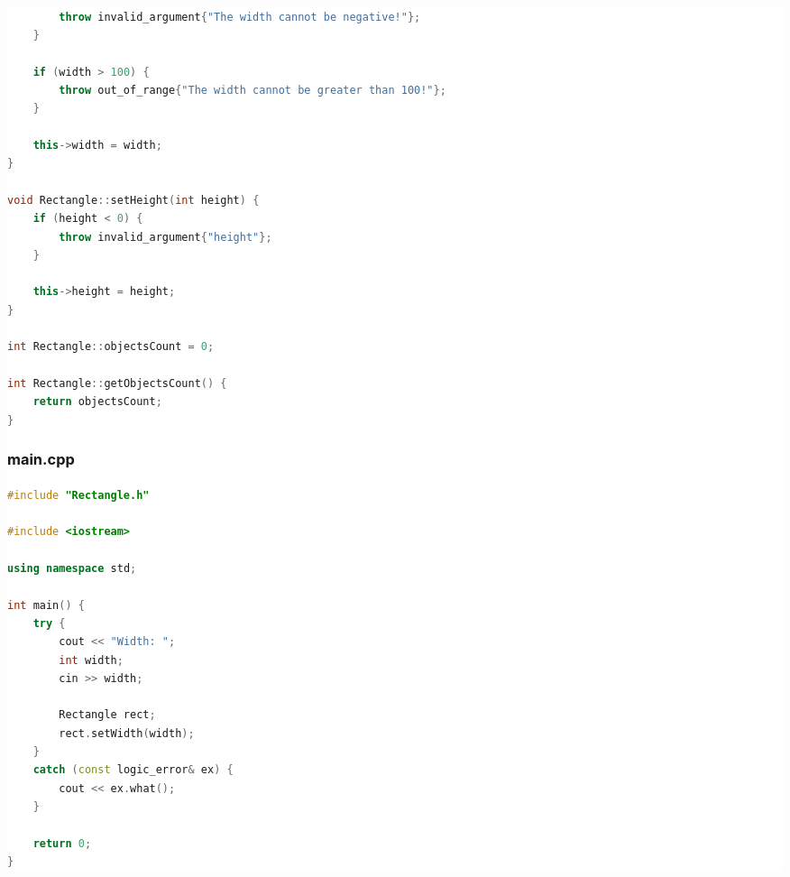 ```cpp
        throw invalid_argument{"The width cannot be negative!"};
    }

    if (width > 100) {
        throw out_of_range{"The width cannot be greater than 100!"};
    }

    this->width = width;
}

void Rectangle::setHeight(int height) {
    if (height < 0) {
        throw invalid_argument{"height"};
    }

    this->height = height;
}

int Rectangle::objectsCount = 0;

int Rectangle::getObjectsCount() {
    return objectsCount;
}
```

### main.cpp

```cpp
#include "Rectangle.h"

#include <iostream>

using namespace std;

int main() {
    try {
        cout << "Width: ";
        int width;
        cin >> width;
        
        Rectangle rect;
        rect.setWidth(width);
    }
    catch (const logic_error& ex) {
        cout << ex.what();
    }

    return 0;
}
```
